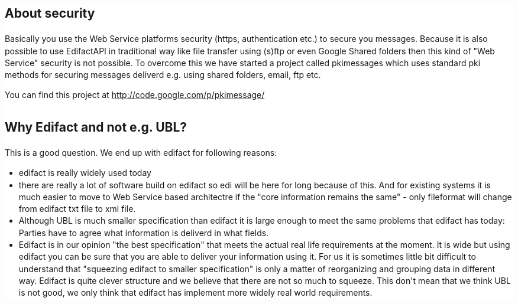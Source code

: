 
## About security ##
Basically you use the Web Service platforms security (https, authentication etc.) to secure you messages. Because it is also possible to use EdifactAPI in traditional way like file transfer using (s)ftp or even Google Shared folders then this kind of "Web Service" security is not possible. To overcome this we have started a project called pkimessages which uses standard pki methods for securing messages deliverd e.g. using shared folders, email, ftp etc.

You can find this project at http://code.google.com/p/pkimessage/

## Why Edifact and not e.g. UBL? ##
This is a good question. We end up with edifact for following reasons:

  * edifact is really widely used today
  * there are really a lot of software build on edifact so edi will be here for long because of this. And for existing systems it is much easier to move to Web Service based architectre if the "core information remains the same" - only fileformat will change from edifact txt file to xml file.
  * Although UBL is much smaller specification than edifact it is large enough to meet the same problems that edifact has today: Parties have to agree what information is deliverd in what fields.
  * Edifact is in our opinion "the best specification" that meets the actual real life requirements at the moment. It is wide but using edifact you can be sure that you are able to deliver your information using it. For us it is sometimes little bit difficult to understand that "squeezing edifact to smaller specification" is only a matter of reorganizing and grouping data in different way. Edifact is quite clever structure and we believe that there are not so much to squeeze. This don't mean that we think UBL is not good, we only think that edifact has implement more widely real world requirements.







